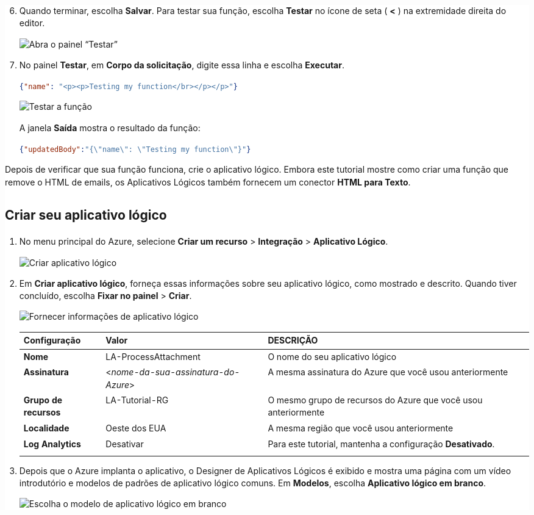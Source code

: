 6. Quando terminar, escolha **Salvar**. Para testar sua função, escolha **Testar** no ícone de seta ( **<** ) na extremidade direita do editor.

   ![Abra o painel “Testar”](./media/tutorial-process-email-attachments-workflow/function-choose-test.png)

7. No painel **Testar**, em **Corpo da solicitação**, digite essa linha e escolha **Executar**.

   ```json
   {"name": "<p><p>Testing my function</br></p></p>"}
   ```

   ![Testar a função](./media/tutorial-process-email-attachments-workflow/function-run-test.png)

   A janela **Saída** mostra o resultado da função:

   ```json
   {"updatedBody":"{\"name\": \"Testing my function\"}"}
   ```

Depois de verificar que sua função funciona, crie o aplicativo lógico. Embora este tutorial mostre como criar uma função que remove o HTML de emails, os Aplicativos Lógicos também fornecem um conector **HTML para Texto**.

## <a name="create-your-logic-app"></a>Criar seu aplicativo lógico

1. No menu principal do Azure, selecione **Criar um recurso** > 
**Integração** > **Aplicativo Lógico**.

   ![Criar aplicativo lógico](./media/tutorial-process-email-attachments-workflow/create-logic-app.png)

2. Em **Criar aplicativo lógico**, forneça essas informações sobre seu aplicativo lógico, como mostrado e descrito. Quando tiver concluído, escolha **Fixar no painel** > **Criar**.

   ![Fornecer informações de aplicativo lógico](./media/tutorial-process-email-attachments-workflow/create-logic-app-settings.png)

   | Configuração | Valor | DESCRIÇÃO |
   | ------- | ----- | ----------- |
   | **Nome** | LA-ProcessAttachment | O nome do seu aplicativo lógico |
   | **Assinatura** | <*nome-da-sua-assinatura-do-Azure*> | A mesma assinatura do Azure que você usou anteriormente |
   | **Grupo de recursos** | LA-Tutorial-RG | O mesmo grupo de recursos do Azure que você usou anteriormente |
   | **Localidade** | Oeste dos EUA | A mesma região que você usou anteriormente |
   | **Log Analytics** | Desativar | Para este tutorial, mantenha a configuração **Desativado**. |
   ||||

3. Depois que o Azure implanta o aplicativo, o Designer de Aplicativos Lógicos é exibido e mostra uma página com um vídeo introdutório e modelos de padrões de aplicativo lógico comuns. Em **Modelos**, escolha **Aplicativo lógico em branco**.

   ![Escolha o modelo de aplicativo lógico em branco](./media/tutorial-process-email-attachments-workflow/choose-logic-app-template.png)
